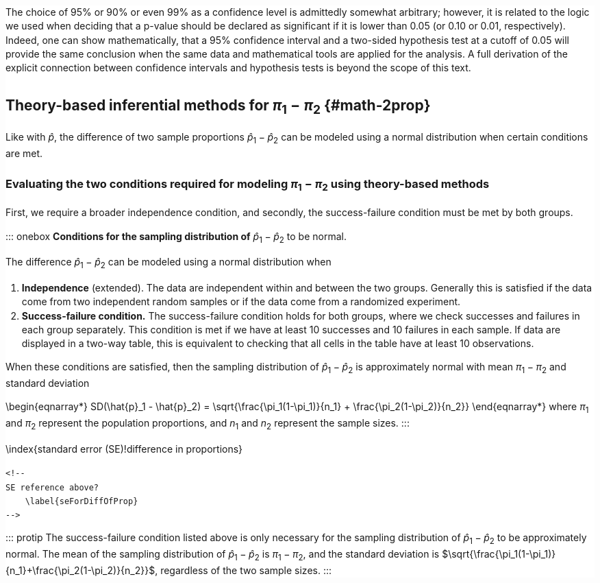 The choice of 95% or 90% or even 99% as a confidence level is admittedly somewhat arbitrary; however, it is related to the logic we used when deciding that a p-value should be declared as significant if it is lower than 0.05 (or 0.10 or 0.01, respectively). Indeed, one can show mathematically, that a 95% confidence interval and a two-sided hypothesis test at a cutoff of 0.05 will provide the same conclusion when the same data and mathematical tools are applied for the analysis. A full derivation of the explicit connection between confidence intervals and hypothesis tests is beyond the scope of this text.

## Theory-based inferential methods for $\pi_1 - \pi_2$ {#math-2prop}

Like with $\hat{p}$, the difference of two sample proportions $\hat{p}_1 - \hat{p}_2$ can be modeled using a normal distribution when certain conditions are met.

### Evaluating the two conditions required for modeling $\pi_1 - \pi_2$ using theory-based methods

First, we require a broader independence condition, and secondly, the success-failure condition must be met by both groups.

::: onebox
**Conditions for the sampling distribution of** $\hat{p}_1 -\hat{p}_2$ to be normal.

The difference $\hat{p}_1 - \hat{p}_2$ can be modeled using a normal distribution when

1.  **Independence** (extended). The data are independent within and between the two groups. Generally this is satisfied if the data come from two independent random samples or if the data come from a randomized experiment.
2.  **Success-failure condition.** The success-failure condition holds for both groups, where we check successes and failures in each group separately. This condition is met if we have at least 10 successes and 10 failures in each sample. If data are displayed in a two-way table, this is equivalent to checking that all cells in the table have at least 10 observations.

When these conditions are satisfied, then the sampling distribution of $\hat{p}_1 - \hat{p}_2$ is approximately normal with mean $\pi_1 - \pi_2$ and standard deviation

\begin{eqnarray*}
  SD(\hat{p}_1 - \hat{p}_2) = \sqrt{\frac{\pi_1(1-\pi_1)}{n_1} + \frac{\pi_2(1-\pi_2)}{n_2}}
  \end{eqnarray*} where $\pi_1$ and $\pi_2$ represent the population proportions, and $n_1$ and $n_2$ represent the sample sizes.
:::

\index{standard error (SE)!difference in proportions}

```{=html}
<!--
SE reference above?
    \label{seForDiffOfProp}
-->
```
::: protip
The success-failure condition listed above is only necessary for the sampling distribution of $\hat{p}_1 - \hat{p}_2$ to be approximately normal. The mean of the sampling distribution of $\hat{p}_1 - \hat{p}_2$ is $\pi_1 - \pi_2$, and the standard deviation is $\sqrt{\frac{\pi_1(1-\pi_1)}{n_1}+\frac{\pi_2(1-\pi_2)}{n_2}}$, regardless of the two sample sizes.
:::

